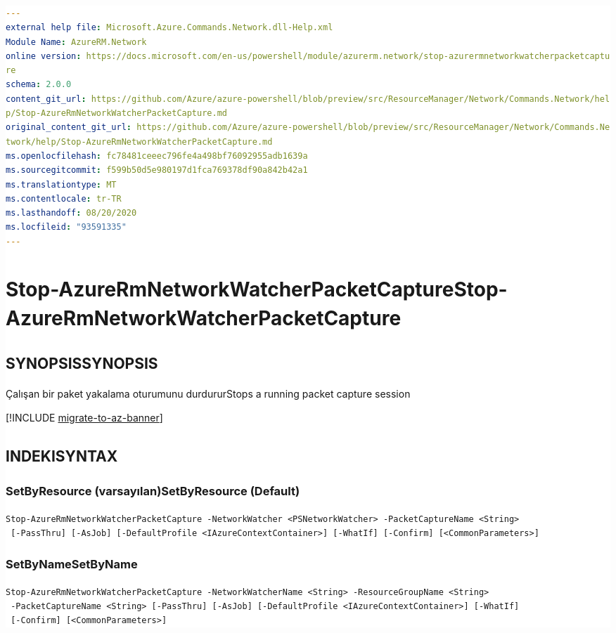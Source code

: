 ```yaml
---
external help file: Microsoft.Azure.Commands.Network.dll-Help.xml
Module Name: AzureRM.Network
online version: https://docs.microsoft.com/en-us/powershell/module/azurerm.network/stop-azurermnetworkwatcherpacketcapture
schema: 2.0.0
content_git_url: https://github.com/Azure/azure-powershell/blob/preview/src/ResourceManager/Network/Commands.Network/help/Stop-AzureRmNetworkWatcherPacketCapture.md
original_content_git_url: https://github.com/Azure/azure-powershell/blob/preview/src/ResourceManager/Network/Commands.Network/help/Stop-AzureRmNetworkWatcherPacketCapture.md
ms.openlocfilehash: fc78481ceeec796fe4a498bf76092955adb1639a
ms.sourcegitcommit: f599b50d5e980197d1fca769378df90a842b42a1
ms.translationtype: MT
ms.contentlocale: tr-TR
ms.lasthandoff: 08/20/2020
ms.locfileid: "93591335"
---
```

# <span data-ttu-id="4b23e-101">Stop-AzureRmNetworkWatcherPacketCapture</span><span class="sxs-lookup"><span data-stu-id="4b23e-101">Stop-AzureRmNetworkWatcherPacketCapture</span></span>

## <span data-ttu-id="4b23e-102">SYNOPSIS</span><span class="sxs-lookup"><span data-stu-id="4b23e-102">SYNOPSIS</span></span>
<span data-ttu-id="4b23e-103">Çalışan bir paket yakalama oturumunu durdurur</span><span class="sxs-lookup"><span data-stu-id="4b23e-103">Stops a running packet capture session</span></span>

[!INCLUDE [migrate-to-az-banner](../../includes/migrate-to-az-banner.md)]

## <span data-ttu-id="4b23e-104">INDEKI</span><span class="sxs-lookup"><span data-stu-id="4b23e-104">SYNTAX</span></span>

### <span data-ttu-id="4b23e-105">SetByResource (varsayılan)</span><span class="sxs-lookup"><span data-stu-id="4b23e-105">SetByResource (Default)</span></span>
```
Stop-AzureRmNetworkWatcherPacketCapture -NetworkWatcher <PSNetworkWatcher> -PacketCaptureName <String>
 [-PassThru] [-AsJob] [-DefaultProfile <IAzureContextContainer>] [-WhatIf] [-Confirm] [<CommonParameters>]
```

### <span data-ttu-id="4b23e-106">SetByName</span><span class="sxs-lookup"><span data-stu-id="4b23e-106">SetByName</span></span>
```
Stop-AzureRmNetworkWatcherPacketCapture -NetworkWatcherName <String> -ResourceGroupName <String>
 -PacketCaptureName <String> [-PassThru] [-AsJob] [-DefaultProfile <IAzureContextContainer>] [-WhatIf]
 [-Confirm] [<CommonParameters>]
```
